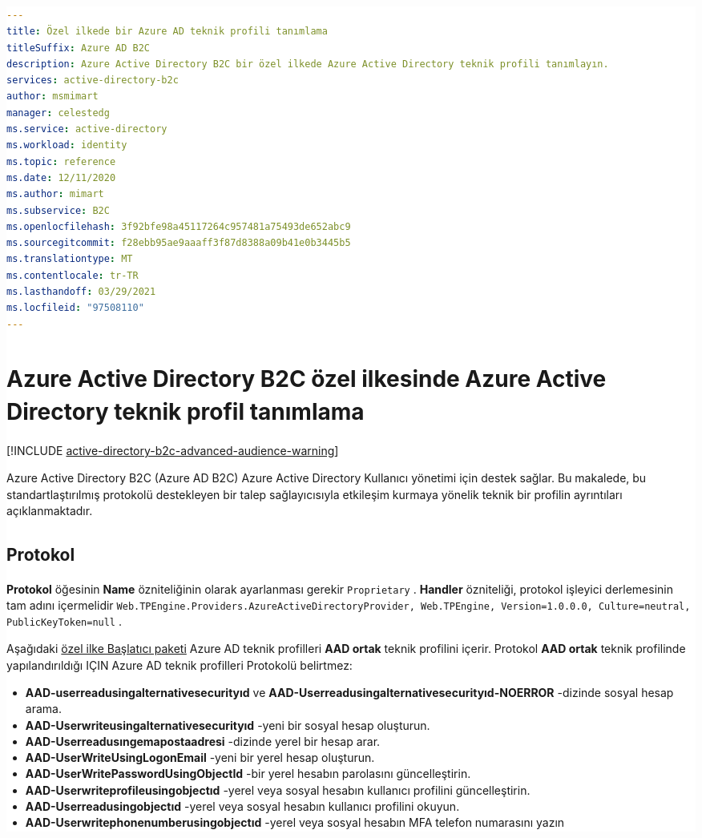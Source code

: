 ```yaml
---
title: Özel ilkede bir Azure AD teknik profili tanımlama
titleSuffix: Azure AD B2C
description: Azure Active Directory B2C bir özel ilkede Azure Active Directory teknik profili tanımlayın.
services: active-directory-b2c
author: msmimart
manager: celestedg
ms.service: active-directory
ms.workload: identity
ms.topic: reference
ms.date: 12/11/2020
ms.author: mimart
ms.subservice: B2C
ms.openlocfilehash: 3f92bfe98a45117264c957481a75493de652abc9
ms.sourcegitcommit: f28ebb95ae9aaaff3f87d8388a09b41e0b3445b5
ms.translationtype: MT
ms.contentlocale: tr-TR
ms.lasthandoff: 03/29/2021
ms.locfileid: "97508110"
---
```

# <a name="define-an-azure-active-directory-technical-profile-in-an-azure-active-directory-b2c-custom-policy"></a>Azure Active Directory B2C özel ilkesinde Azure Active Directory teknik profil tanımlama

[!INCLUDE [active-directory-b2c-advanced-audience-warning](../../includes/active-directory-b2c-advanced-audience-warning.md)]

Azure Active Directory B2C (Azure AD B2C) Azure Active Directory Kullanıcı yönetimi için destek sağlar. Bu makalede, bu standartlaştırılmış protokolü destekleyen bir talep sağlayıcısıyla etkileşim kurmaya yönelik teknik bir profilin ayrıntıları açıklanmaktadır.

## <a name="protocol"></a>Protokol

**Protokol** öğesinin **Name** özniteliğinin olarak ayarlanması gerekir `Proprietary` . **Handler** özniteliği, protokol işleyici derlemesinin tam adını içermelidir `Web.TPEngine.Providers.AzureActiveDirectoryProvider, Web.TPEngine, Version=1.0.0.0, Culture=neutral, PublicKeyToken=null` .

Aşağıdaki [özel ilke Başlatıcı paketi](custom-policy-get-started.md#custom-policy-starter-pack) Azure AD teknik profilleri **AAD ortak** teknik profilini içerir. Protokol **AAD ortak** teknik profilinde yapılandırıldığı IÇIN Azure AD teknik profilleri Protokolü belirtmez:
 
- **AAD-userreadusingalternativesecurityıd** ve **AAD-Userreadusingalternativesecurityıd-NOERROR** -dizinde sosyal hesap arama.
- **AAD-Userwriteusingalternativesecurityıd** -yeni bir sosyal hesap oluşturun.
- **AAD-Userreadusıngemapostaadresi** -dizinde yerel bir hesap arar.
- **AAD-UserWriteUsingLogonEmail** -yeni bir yerel hesap oluşturun.
- **AAD-UserWritePasswordUsingObjectId** -bir yerel hesabın parolasını güncelleştirin.
- **AAD-Userwriteprofileusingobjectıd** -yerel veya sosyal hesabın kullanıcı profilini güncelleştirin.
- **AAD-Userreadusingobjectıd** -yerel veya sosyal hesabın kullanıcı profilini okuyun.
- **AAD-Userwritephonenumberusingobjectıd** -yerel veya sosyal hesabın MFA telefon numarasını yazın
